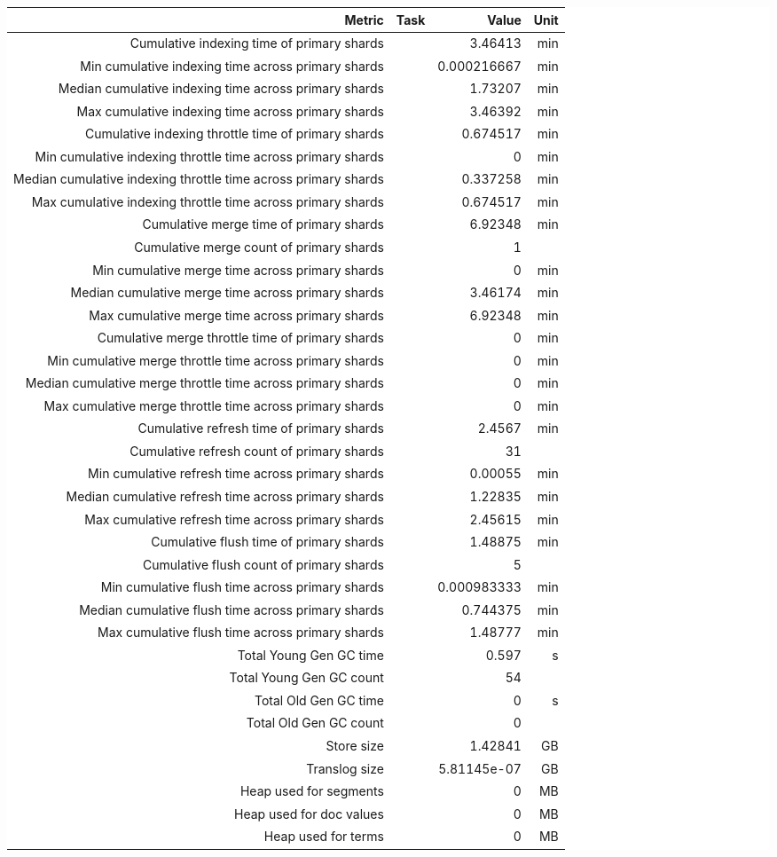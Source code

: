 |                                                         Metric |                 Task |       Value |   Unit |
|---------------------------------------------------------------:|---------------------:|------------:|-------:|
|                     Cumulative indexing time of primary shards |                      |     3.46413 |    min |
|             Min cumulative indexing time across primary shards |                      | 0.000216667 |    min |
|          Median cumulative indexing time across primary shards |                      |     1.73207 |    min |
|             Max cumulative indexing time across primary shards |                      |     3.46392 |    min |
|            Cumulative indexing throttle time of primary shards |                      |    0.674517 |    min |
|    Min cumulative indexing throttle time across primary shards |                      |           0 |    min |
| Median cumulative indexing throttle time across primary shards |                      |    0.337258 |    min |
|    Max cumulative indexing throttle time across primary shards |                      |    0.674517 |    min |
|                        Cumulative merge time of primary shards |                      |     6.92348 |    min |
|                       Cumulative merge count of primary shards |                      |           1 |        |
|                Min cumulative merge time across primary shards |                      |           0 |    min |
|             Median cumulative merge time across primary shards |                      |     3.46174 |    min |
|                Max cumulative merge time across primary shards |                      |     6.92348 |    min |
|               Cumulative merge throttle time of primary shards |                      |           0 |    min |
|       Min cumulative merge throttle time across primary shards |                      |           0 |    min |
|    Median cumulative merge throttle time across primary shards |                      |           0 |    min |
|       Max cumulative merge throttle time across primary shards |                      |           0 |    min |
|                      Cumulative refresh time of primary shards |                      |      2.4567 |    min |
|                     Cumulative refresh count of primary shards |                      |          31 |        |
|              Min cumulative refresh time across primary shards |                      |     0.00055 |    min |
|           Median cumulative refresh time across primary shards |                      |     1.22835 |    min |
|              Max cumulative refresh time across primary shards |                      |     2.45615 |    min |
|                        Cumulative flush time of primary shards |                      |     1.48875 |    min |
|                       Cumulative flush count of primary shards |                      |           5 |        |
|                Min cumulative flush time across primary shards |                      | 0.000983333 |    min |
|             Median cumulative flush time across primary shards |                      |    0.744375 |    min |
|                Max cumulative flush time across primary shards |                      |     1.48777 |    min |
|                                        Total Young Gen GC time |                      |       0.597 |      s |
|                                       Total Young Gen GC count |                      |          54 |        |
|                                          Total Old Gen GC time |                      |           0 |      s |
|                                         Total Old Gen GC count |                      |           0 |        |
|                                                     Store size |                      |     1.42841 |     GB |
|                                                  Translog size |                      | 5.81145e-07 |     GB |
|                                         Heap used for segments |                      |           0 |     MB |
|                                       Heap used for doc values |                      |           0 |     MB |
|                                            Heap used for terms |                      |           0 |     MB |